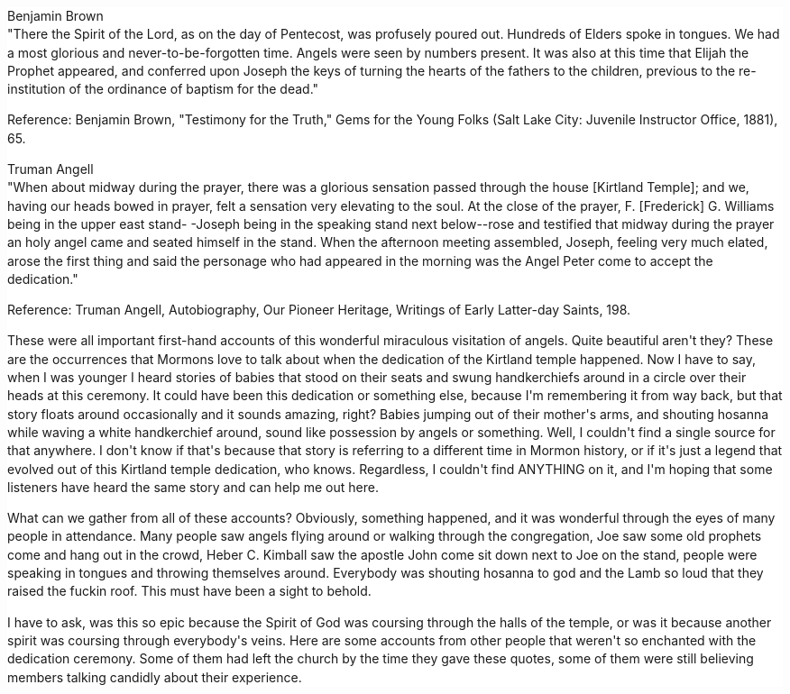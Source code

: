 Benjamin Brown\
\"There the Spirit of the Lord, as on the day of Pentecost, was
profusely poured out. Hundreds of Elders spoke in tongues. We had a most
glorious and never-to-be-forgotten time. Angels were seen by numbers
present. It was also at this time that Elijah the Prophet appeared, and
conferred upon Joseph the keys of turning the hearts of the fathers to
the children, previous to the re-institution of the ordinance of baptism
for the dead.\"

Reference: Benjamin Brown, \"Testimony for the Truth,\" Gems for the
Young Folks (Salt Lake City: Juvenile Instructor Office, 1881), 65.

Truman Angell\
\"When about midway during the prayer, there was a glorious sensation
passed through the house \[Kirtland Temple\]; and we, having our heads
bowed in prayer, felt a sensation very elevating to the soul. At the
close of the prayer, F. \[Frederick\] G. Williams being in the upper
east stand- -Joseph being in the speaking stand next below\--rose and
testified that midway during the prayer an holy angel came and seated
himself in the stand. When the afternoon meeting assembled, Joseph,
feeling very much elated, arose the first thing and said the personage
who had appeared in the morning was the Angel Peter come to accept the
dedication.\"

Reference: Truman Angell, Autobiography, Our Pioneer Heritage, Writings
of Early Latter-day Saints, 198.

These were all important first-hand accounts of this wonderful
miraculous visitation of angels. Quite beautiful aren't they? These are
the occurrences that Mormons love to talk about when the dedication of
the Kirtland temple happened. Now I have to say, when I was younger I
heard stories of babies that stood on their seats and swung
handkerchiefs around in a circle over their heads at this ceremony. It
could have been this dedication or something else, because I'm
remembering it from way back, but that story floats around occasionally
and it sounds amazing, right? Babies jumping out of their mother's arms,
and shouting hosanna while waving a white handkerchief around, sound
like possession by angels or something. Well, I couldn't find a single
source for that anywhere. I don't know if that's because that story is
referring to a different time in Mormon history, or if it's just a
legend that evolved out of this Kirtland temple dedication, who knows.
Regardless, I couldn't find ANYTHING on it, and I'm hoping that some
listeners have heard the same story and can help me out here.

What can we gather from all of these accounts? Obviously, something
happened, and it was wonderful through the eyes of many people in
attendance. Many people saw angels flying around or walking through the
congregation, Joe saw some old prophets come and hang out in the crowd,
Heber C. Kimball saw the apostle John come sit down next to Joe on the
stand, people were speaking in tongues and throwing themselves around.
Everybody was shouting hosanna to god and the Lamb so loud that they
raised the fuckin roof. This must have been a sight to behold.

I have to ask, was this so epic because the Spirit of God was coursing
through the halls of the temple, or was it because another spirit was
coursing through everybody's veins. Here are some accounts from other
people that weren't so enchanted with the dedication ceremony. Some of
them had left the church by the time they gave these quotes, some of
them were still believing members talking candidly about their
experience.
